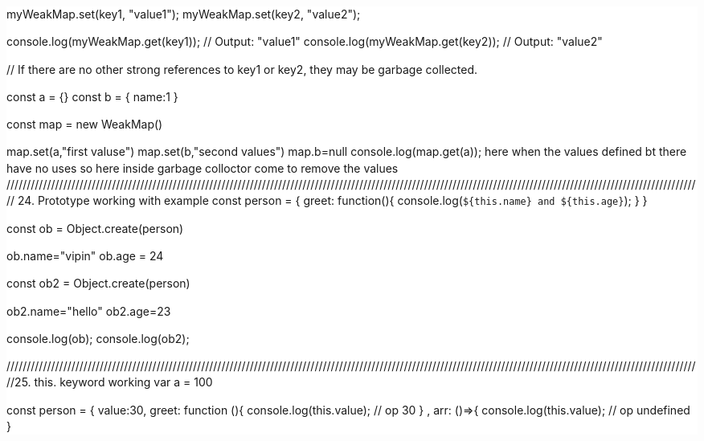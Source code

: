 myWeakMap.set(key1, "value1");
myWeakMap.set(key2, "value2");

console.log(myWeakMap.get(key1)); // Output: "value1"
console.log(myWeakMap.get(key2)); // Output: "value2"

// If there are no other strong references to key1 or key2, they may be garbage collected.


const a = {}
const b = {
    name:1
}


const map  = new WeakMap()

map.set(a,"first valuse")
map.set(b,"second values")
map.b=null
console.log(map.get(a));
here when the values defined bt there have no uses so here inside garbage colloctor come to remove the values
////////////////////////////////////////////////////////////////////////////////////////////////////////////////////////////////////////////////////////////////////////////
24. Prototype working with example
const person = {
    greet: function(){
        console.log(`${this.name} and ${this.age}`);
    }
} 



const ob = Object.create(person)

ob.name="vipin"
ob.age = 24

const ob2 = Object.create(person)

ob2.name="hello"
ob2.age=23

console.log(ob);
console.log(ob2);


////////////////////////////////////////////////////////////////////////////////////////////////////////////////////////////////////////////////////////////////////////////25. this. keyword working 
var a = 100

const person = {
     value:30,
    greet: function (){
        console.log(this.value);  // op 30
    }
    ,
    arr: ()=>{
        console.log(this.value); // op undefined
    }
